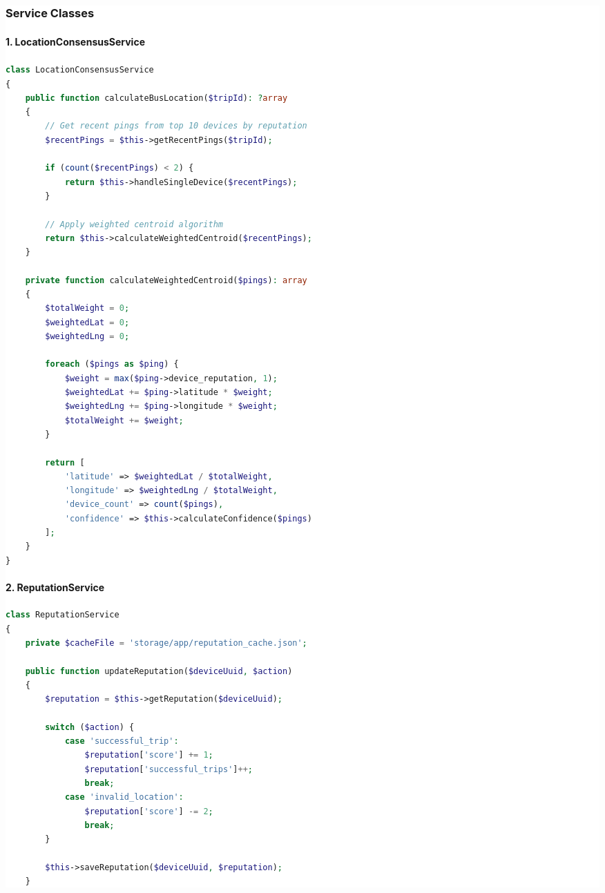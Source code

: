 ### Service Classes

#### 1. LocationConsensusService
```php
class LocationConsensusService
{
    public function calculateBusLocation($tripId): ?array
    {
        // Get recent pings from top 10 devices by reputation
        $recentPings = $this->getRecentPings($tripId);
        
        if (count($recentPings) < 2) {
            return $this->handleSingleDevice($recentPings);
        }
        
        // Apply weighted centroid algorithm
        return $this->calculateWeightedCentroid($recentPings);
    }
    
    private function calculateWeightedCentroid($pings): array
    {
        $totalWeight = 0;
        $weightedLat = 0;
        $weightedLng = 0;
        
        foreach ($pings as $ping) {
            $weight = max($ping->device_reputation, 1);
            $weightedLat += $ping->latitude * $weight;
            $weightedLng += $ping->longitude * $weight;
            $totalWeight += $weight;
        }
        
        return [
            'latitude' => $weightedLat / $totalWeight,
            'longitude' => $weightedLng / $totalWeight,
            'device_count' => count($pings),
            'confidence' => $this->calculateConfidence($pings)
        ];
    }
}
```

#### 2. ReputationService
```php
class ReputationService
{
    private $cacheFile = 'storage/app/reputation_cache.json';
    
    public function updateReputation($deviceUuid, $action)
    {
        $reputation = $this->getReputation($deviceUuid);
        
        switch ($action) {
            case 'successful_trip':
                $reputation['score'] += 1;
                $reputation['successful_trips']++;
                break;
            case 'invalid_location':
                $reputation['score'] -= 2;
                break;
        }
        
        $this->saveReputation($deviceUuid, $reputation);
    }
```